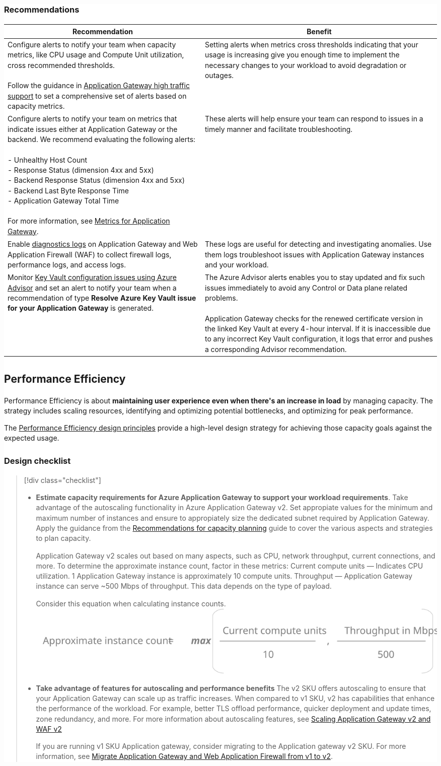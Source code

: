 ### Recommendations

| Recommendation | Benefit |
|--------|----|
| Configure alerts to notify your team when capacity metrics, like CPU usage and Compute Unit utilization, cross recommended thresholds.<br><br>Follow the guidance in [Application Gateway high traffic support](/azure/application-gateway/high-traffic-support#alerts-for-application-gateway-v2-sku-standard_v2waf_v2) to set a comprehensive set of alerts based on capacity metrics.| Setting alerts when metrics cross thresholds indicating that your usage is increasing give you enough time to implement the necessary changes to your workload to avoid degradation or outages.|
| Configure alerts to notify your team on metrics that indicate issues either at Application Gateway or the backend. We recommend evaluating the following alerts:<br><br>- Unhealthy Host Count<br>- Response Status (dimension 4xx and 5xx)<br>- Backend Response Status (dimension 4xx and 5xx)<br>- Backend Last Byte Response Time<br>- Application Gateway Total Time<br><br>For more information, see [Metrics for Application Gateway](/azure/application-gateway/application-gateway-metrics).| These alerts will help ensure your team can respond to issues in a timely manner and facilitate troubleshooting.|
| Enable [diagnostics logs](/azure/application-gateway/application-gateway-diagnostics) on Application Gateway and Web Application Firewall (WAF) to collect firewall logs, performance logs, and access logs.| These logs are useful for detecting and investigating anomalies. Use them logs troubleshoot issues with Application Gateway instances and your workload.|
|Monitor [Key Vault configuration issues using Azure Advisor](/azure/application-gateway/key-vault-certs#investigating-and-resolving-key-vault-errors) and set an alert to notify your team when a recommendation of type **Resolve Azure Key Vault issue for your Application Gateway** is generated. | The Azure Advisor alerts enables you to stay updated and fix such issues immediately to avoid any Control or Data plane related problems.<br><br>Application Gateway checks for the renewed certificate version in the linked Key Vault at every 4-hour interval. If it is inaccessible due to any incorrect Key Vault configuration, it logs that error and pushes a corresponding Advisor recommendation.|

## Performance Efficiency

Performance Efficiency is about **maintaining user experience even when there's an increase in load** by managing capacity. The strategy includes scaling resources, identifying and optimizing potential bottlenecks, and optimizing for peak performance.

The [Performance Efficiency design principles](/azure/well-architected/performance-efficiency/principles) provide a high-level design strategy for achieving those capacity goals against the expected usage.

### Design checklist

> [!div class="checklist"]
> - **Estimate capacity requirements for Azure Application Gateway to support your workload requirements**. Take advantage of the autoscaling functionality in Azure Application Gateway v2. Set appropiate values for the minimum and maximum number of instances and ensure to appropiately size the dedicated subnet required by Application Gateway. Apply the guidance from the [Recommendations for capacity planning](/azure/well-architected/performance-efficiency/capacity-planning) guide to cover the various aspects and strategies to plan capacity.
>
>    Application Gateway v2 scales out based on many aspects, such as CPU, network throughput, current connections, and more. To determine the approximate instance count, factor in these metrics:
>    Current compute units — Indicates CPU utilization. 1 Application Gateway instance is approximately 10 compute units.
>    Throughput — Application Gateway instance can serve ~500 Mbps of throughput. This data depends on the type of payload.
>
>    Consider this equation when calculating instance counts.
>    ![Approximate instance count](./_images/autoscale-instance.svg)
>
> - **Take advantage of features for autoscaling and performance benefits** The v2 SKU offers autoscaling to ensure that your Application Gateway can scale up as traffic increases. When compared to v1 SKU, v2 has capabilities that enhance the performance of the workload. For example, better TLS offload performance, quicker deployment and update times, zone redundancy, and more. For more information about autoscaling features, see [Scaling Application Gateway v2 and WAF v2](/azure/application-gateway/application-gateway-autoscaling-zone-redundant)
>
>    If you are running v1 SKU Application gateway, consider migrating to the Application gateway v2 SKU. For more information, see [Migrate Application Gateway and Web Application Firewall from v1 to v2](/azure/application-gateway/migrate-v1-v2).
